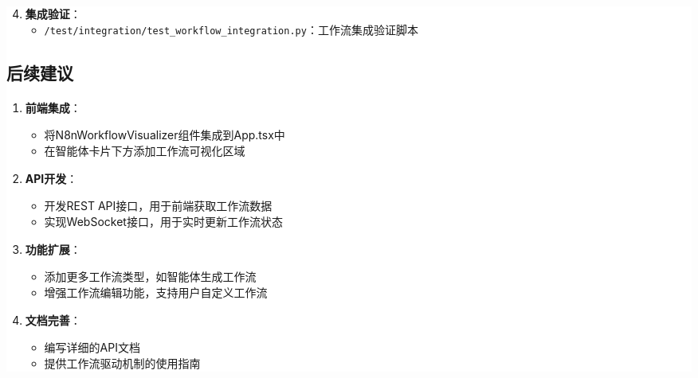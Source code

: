 4. **集成验证**：
   - `/test/integration/test_workflow_integration.py`：工作流集成验证脚本

## 后续建议

1. **前端集成**：
   - 将N8nWorkflowVisualizer组件集成到App.tsx中
   - 在智能体卡片下方添加工作流可视化区域

2. **API开发**：
   - 开发REST API接口，用于前端获取工作流数据
   - 实现WebSocket接口，用于实时更新工作流状态

3. **功能扩展**：
   - 添加更多工作流类型，如智能体生成工作流
   - 增强工作流编辑功能，支持用户自定义工作流

4. **文档完善**：
   - 编写详细的API文档
   - 提供工作流驱动机制的使用指南
